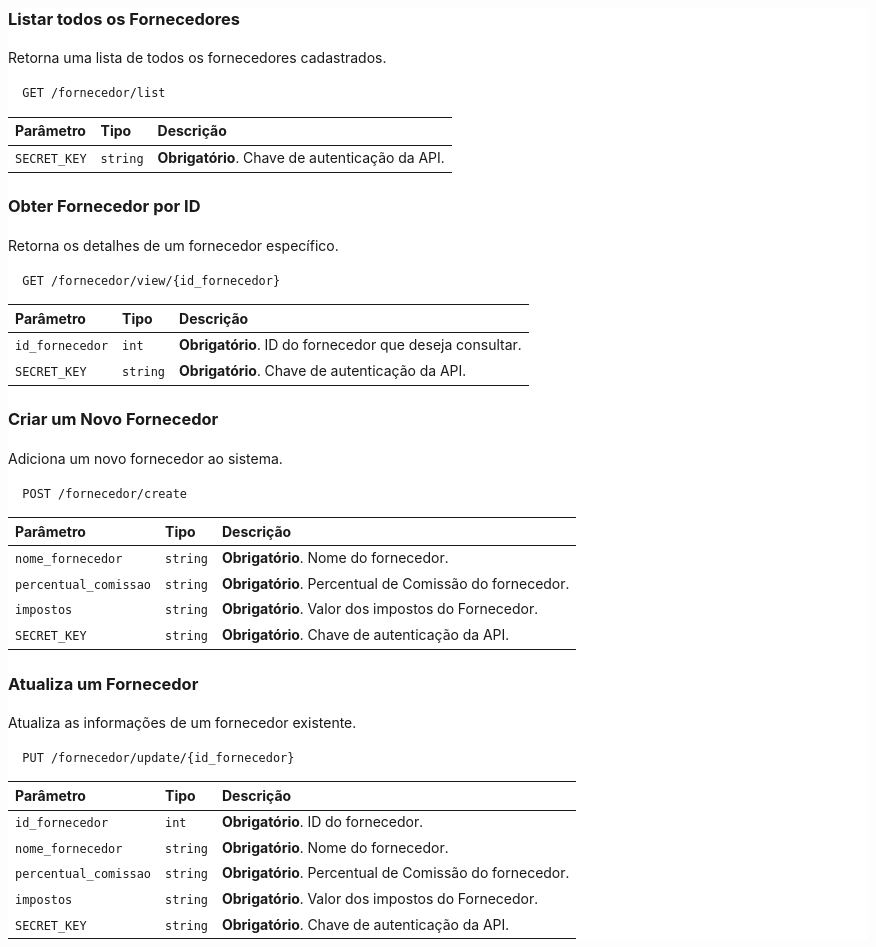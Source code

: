 ### Listar todos os Fornecedores

Retorna uma lista de todos os fornecedores cadastrados.

```http
  GET /fornecedor/list
```

| Parâmetro   | Tipo       | Descrição                           | 
| :---------- | :--------- | :---------------------------------- |
| `SECRET_KEY` | `string` | **Obrigatório**. 	Chave de autenticação da API. |

### Obter Fornecedor por ID

Retorna os detalhes de um fornecedor específico.

```http
  GET /fornecedor/view/{id_fornecedor}
```

| Parâmetro   | Tipo       | Descrição                                   |
| :---------- | :--------- | :------------------------------------------ |
| `id_fornecedor` | `int` | **Obrigatório**. ID do fornecedor que deseja consultar. |
| `SECRET_KEY` | `string` | **Obrigatório**. 	Chave de autenticação da API. |

### Criar um Novo Fornecedor

Adiciona um novo fornecedor ao sistema.

```http
  POST /fornecedor/create
```

| Parâmetro   | Tipo       | Descrição                                   |
| :---------- | :--------- | :------------------------------------------ |
| `nome_fornecedor` | `string` | **Obrigatório**. 	Nome do fornecedor. |
| `percentual_comissao` | `string` | **Obrigatório**. Percentual de Comissão do fornecedor. |
| `impostos` | `string` | **Obrigatório**. Valor dos impostos do Fornecedor. |
| `SECRET_KEY` | `string` | **Obrigatório**. Chave de autenticação da API. |

### Atualiza um Fornecedor
Atualiza as informações de um fornecedor existente.

```http
  PUT /fornecedor/update/{id_fornecedor}
```

| Parâmetro   | Tipo       | Descrição                                   |
| :---------- | :--------- | :------------------------------------------ |
| `id_fornecedor` | `int` | **Obrigatório**. 	ID do fornecedor. |
| `nome_fornecedor` | `string` | **Obrigatório**. 	Nome do fornecedor. |
| `percentual_comissao` | `string` | **Obrigatório**. Percentual de Comissão do fornecedor. |
| `impostos` | `string` | **Obrigatório**. Valor dos impostos do Fornecedor. |
| `SECRET_KEY` | `string` | **Obrigatório**. Chave de autenticação da API. |

